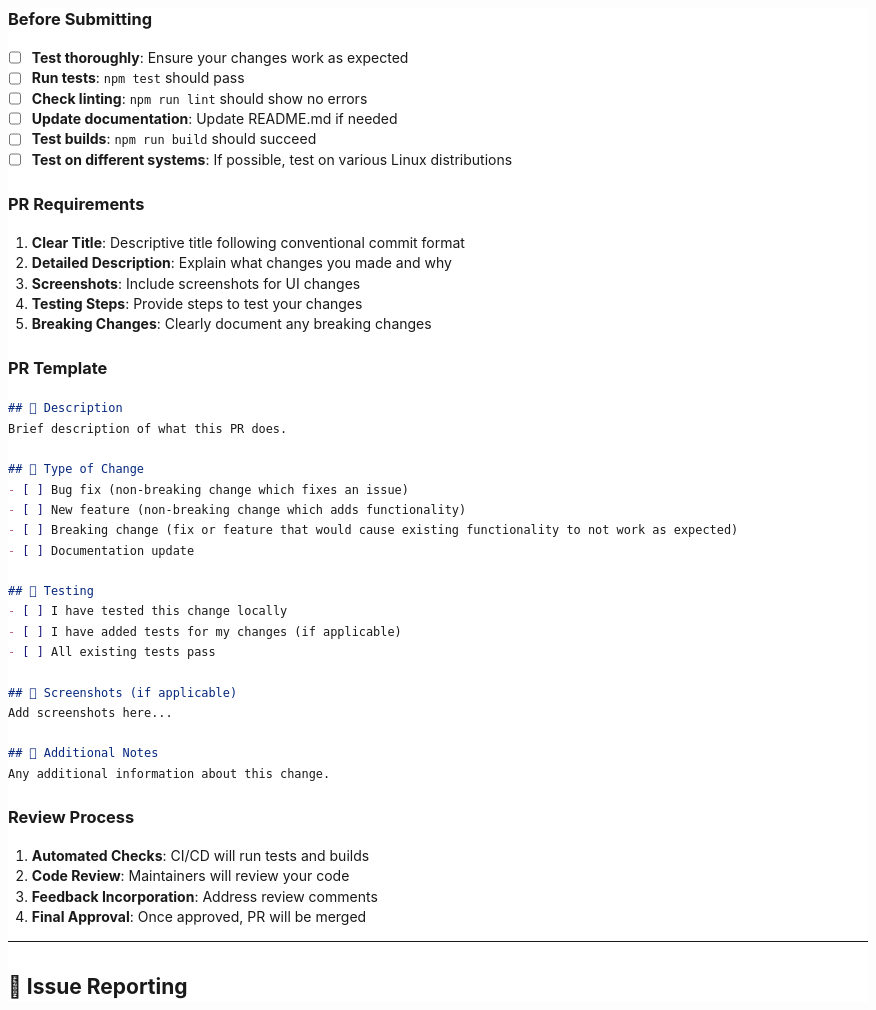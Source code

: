 ### Before Submitting

- [ ] **Test thoroughly**: Ensure your changes work as expected
- [ ] **Run tests**: `npm test` should pass
- [ ] **Check linting**: `npm run lint` should show no errors
- [ ] **Update documentation**: Update README.md if needed
- [ ] **Test builds**: `npm run build` should succeed
- [ ] **Test on different systems**: If possible, test on various Linux distributions

### PR Requirements

1. **Clear Title**: Descriptive title following conventional commit format
2. **Detailed Description**: Explain what changes you made and why
3. **Screenshots**: Include screenshots for UI changes
4. **Testing Steps**: Provide steps to test your changes
5. **Breaking Changes**: Clearly document any breaking changes

### PR Template

```markdown
## 🚀 Description
Brief description of what this PR does.

## 🔧 Type of Change
- [ ] Bug fix (non-breaking change which fixes an issue)
- [ ] New feature (non-breaking change which adds functionality)
- [ ] Breaking change (fix or feature that would cause existing functionality to not work as expected)
- [ ] Documentation update

## 🧪 Testing
- [ ] I have tested this change locally
- [ ] I have added tests for my changes (if applicable)
- [ ] All existing tests pass

## 📸 Screenshots (if applicable)
Add screenshots here...

## 📝 Additional Notes
Any additional information about this change.
```

### Review Process

1. **Automated Checks**: CI/CD will run tests and builds
2. **Code Review**: Maintainers will review your code
3. **Feedback Incorporation**: Address review comments
4. **Final Approval**: Once approved, PR will be merged

---

## 🐛 Issue Reporting
